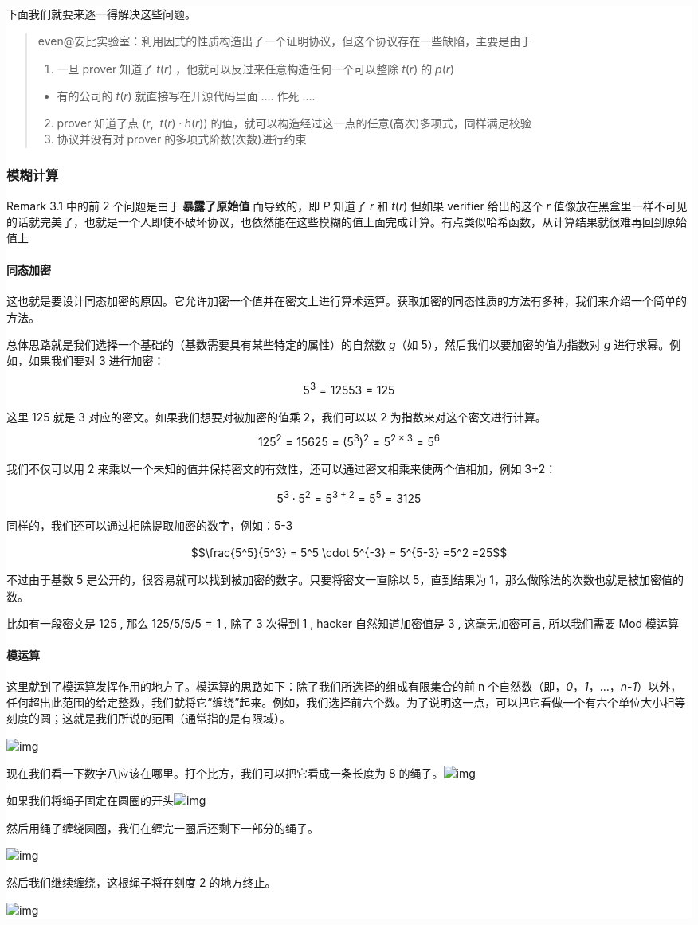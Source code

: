 下面我们就要来逐一得解决这些问题。

> even@安比实验室：利用因式的性质构造出了一个证明协议，但这个协议存在一些缺陷，主要是由于
> 1.  一旦 prover 知道了 $t(r)$ ，他就可以反过来任意构造任何一个可以整除 $t(r)$ 的 $p(r)$
>    - 有的公司的 $t(r)$  就直接写在开源代码里面 .... 作死 ....
> 2.  prover 知道了点 $(r, \ \  t(r) · h(r))$  的值，就可以构造经过这一点的任意(高次)多项式，同样满足校验
> 3.  协议并没有对 prover 的多项式阶数(次数)进行约束


### 模糊计算

Remark 3.1 中的前 2 个问题是由于 **暴露了原始值** 而导致的，即 $P$ 知道了 $r$ 和 $t(r)$
但如果 verifier 给出的这个 $r$ 值像放在黑盒里一样不可见的话就完美了，也就是一个人即使不破坏协议，也依然能在这些模糊的值上面完成计算。有点类似哈希函数，从计算结果就很难再回到原始值上

#### 同态加密

这也就是要设计同态加密的原因。它允许加密一个值并在密文上进行算术运算。获取加密的同态性质的方法有多种，我们来介绍一个简单的方法。

总体思路就是我们选择一个基础的（基数需要具有某些特定的属性）的自然数 _g_（如 5），然后我们以要加密的值为指数对 _g_ 进行求幂。例如，如果我们要对 3 进行加密：

$$5^3=12553=125$$

这里 125 就是 3 对应的密文。如果我们想要对被加密的值乘 2，我们可以以 2 为指数来对这个密文进行计算。
$$125^2 =15625=(5^3)^2 =5^{2 \times 3} = 5^6$$

我们不仅可以用 2 来乘以一个未知的值并保持密文的有效性，还可以通过密文相乘来使两个值相加，例如 3+2：

$$5^3 \cdot 5^2 = 5^{3+2} =5^5 =3125$$

同样的，我们还可以通过相除提取加密的数字，例如：5-3

$$\frac{5^5}{5^3} = 5^5 \cdot 5^{-3} = 5^{5-3} =5^2 =25$$

不过由于基数 5 是公开的，很容易就可以找到被加密的数字。只要将密文一直除以 5，直到结果为 1，那么做除法的次数也就是被加密值的数。

比如有一段密文是 125 , 那么 $125/5/5/5 = 1$ , 除了 3 次得到 1 , hacker 自然知道加密值是 3 , 这毫无加密可言,  所以我们需要 Mod 模运算


#### 模运算

这里就到了模运算发挥作用的地方了。模运算的思路如下：除了我们所选择的组成有限集合的前 n 个自然数（即，_0_，_1_，…，_n_-_1_）以外，任何超出此范围的给定整数，我们就将它“缠绕”起来。例如，我们选择前六个数。为了说明这一点，可以把它看做一个有六个单位大小相等刻度的圆；这就是我们所说的范围（通常指的是有限域）。

![img](https://secbit.io/blog/2019/12/25/learn-zk-snark-from-zero-part-one/img/1_q-GtshK0LkZMg5PSj44FvA.png)

现在我们看一下数字八应该在哪里。打个比方，我们可以把它看成一条长度为 8 的绳子。![img](https://secbit.io/blog/2019/12/25/learn-zk-snark-from-zero-part-one/img/1_WbT1Eie_Frg1vdqcfi_uig.png)

如果我们将绳子固定在圆圈的开头![img](https://secbit.io/blog/2019/12/25/learn-zk-snark-from-zero-part-one/img/1_O-OE3lLnPelGiej4L56R3A.png)

然后用绳子缠绕圆圈，我们在缠完一圈后还剩下一部分的绳子。

![img](https://secbit.io/blog/2019/12/25/learn-zk-snark-from-zero-part-one/img/1_nOJ-DFp3L4fOYmHbkWp-JQ.png)

然后我们继续缠绕，这根绳子将在刻度 2 的地方终止。

![img](https://secbit.io/blog/2019/12/25/learn-zk-snark-from-zero-part-one/img/1_5970QxlFD23iOJrY8_DPsw.png)
